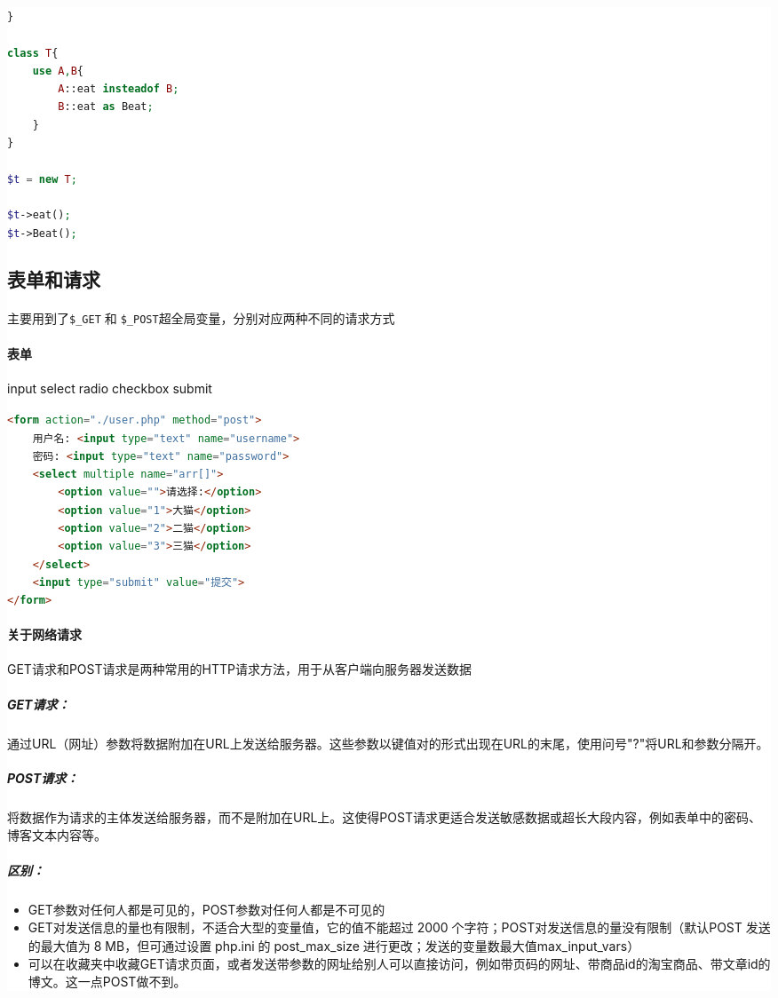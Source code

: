```php
}

class T{
    use A,B{
        A::eat insteadof B;
        B::eat as Beat;
    }
}

$t = new T;

$t->eat();
$t->Beat();
```

## 表单和请求

主要用到了`$_GET` 和 `$_POST`超全局变量，分别对应两种不同的请求方式

#### 表单

input select radio checkbox submit

```html
<form action="./user.php" method="post">
    用户名: <input type="text" name="username">
    密码: <input type="text" name="password">
    <select multiple name="arr[]">
        <option value="">请选择:</option>
        <option value="1">大猫</option>
        <option value="2">二猫</option>
        <option value="3">三猫</option>
    </select>
    <input type="submit" value="提交">
</form>

```

#### 关于网络请求

GET请求和POST请求是两种常用的HTTP请求方法，用于从客户端向服务器发送数据

##### GET请求：

通过URL（网址）参数将数据附加在URL上发送给服务器。这些参数以键值对的形式出现在URL的末尾，使用问号"?"将URL和参数分隔开。

##### POST请求：

将数据作为请求的主体发送给服务器，而不是附加在URL上。这使得POST请求更适合发送敏感数据或超长大段内容，例如表单中的密码、博客文本内容等。

##### 区别：

- GET参数对任何人都是可见的，POST参数对任何人都是不可见的
- GET对发送信息的量也有限制，不适合大型的变量值，它的值不能超过 2000 个字符；POST对发送信息的量没有限制（默认POST 发送的最大值为 8 MB，但可通过设置 php.ini 的 post_max_size 进行更改；发送的变量数最大值max_input_vars）
- 可以在收藏夹中收藏GET请求页面，或者发送带参数的网址给别人可以直接访问，例如带页码的网址、带商品id的淘宝商品、带文章id的博文。这一点POST做不到。
